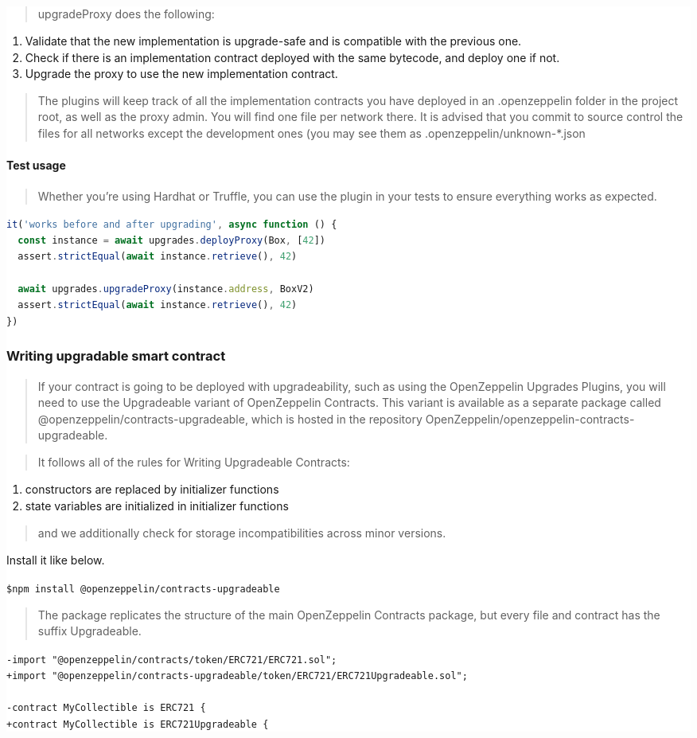 > upgradeProxy does the following:

1. Validate that the new implementation is upgrade-safe and is compatible with the previous one.
1. Check if there is an implementation contract deployed with the same bytecode, and deploy one if not.
1. Upgrade the proxy to use the new implementation contract.

> The plugins will keep track of all the implementation contracts you have deployed in an .openzeppelin folder in the project root, as well as the proxy admin. You will find one file per network there. It is advised that you commit to source control the files for all networks except the development ones (you may see them as .openzeppelin/unknown-\*.json

#### Test usage

> Whether you’re using Hardhat or Truffle, you can use the plugin in your tests to ensure everything works as expected.

```js
it('works before and after upgrading', async function () {
  const instance = await upgrades.deployProxy(Box, [42])
  assert.strictEqual(await instance.retrieve(), 42)

  await upgrades.upgradeProxy(instance.address, BoxV2)
  assert.strictEqual(await instance.retrieve(), 42)
})
```

### Writing upgradable smart contract

> If your contract is going to be deployed with upgradeability, such as using the OpenZeppelin Upgrades Plugins, you will need to use the Upgradeable variant of OpenZeppelin Contracts. This variant is available as a separate package called @openzeppelin/contracts-upgradeable, which is hosted in the repository OpenZeppelin/openzeppelin-contracts-upgradeable.

> It follows all of the rules for Writing Upgradeable Contracts:

1. constructors are replaced by initializer functions
1. state variables are initialized in initializer functions

> and we additionally check for storage incompatibilities across minor versions.

Install it like below.

```shell
$npm install @openzeppelin/contracts-upgradeable
```

> The package replicates the structure of the main OpenZeppelin Contracts package, but every file and contract has the suffix Upgradeable.

```
-import "@openzeppelin/contracts/token/ERC721/ERC721.sol";
+import "@openzeppelin/contracts-upgradeable/token/ERC721/ERC721Upgradeable.sol";

-contract MyCollectible is ERC721 {
+contract MyCollectible is ERC721Upgradeable {
```
